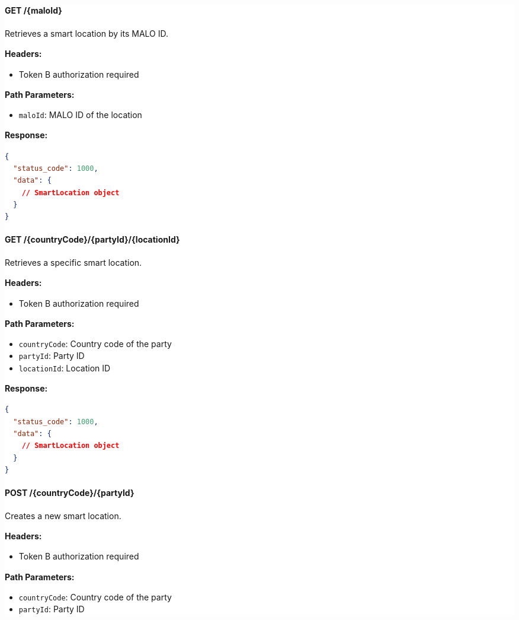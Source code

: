 #### GET /{maloId}

Retrieves a smart location by its MALO ID.

**Headers:**

- Token B authorization required

**Path Parameters:**

- `maloId`: MALO ID of the location

**Response:**

```json
{
  "status_code": 1000,
  "data": {
    // SmartLocation object
  }
}
```

#### GET /{countryCode}/{partyId}/{locationId}

Retrieves a specific smart location.

**Headers:**

- Token B authorization required

**Path Parameters:**

- `countryCode`: Country code of the party
- `partyId`: Party ID
- `locationId`: Location ID

**Response:**

```json
{
  "status_code": 1000,
  "data": {
    // SmartLocation object
  }
}
```

#### POST /{countryCode}/{partyId}

Creates a new smart location.

**Headers:**

- Token B authorization required

**Path Parameters:**

- `countryCode`: Country code of the party
- `partyId`: Party ID
